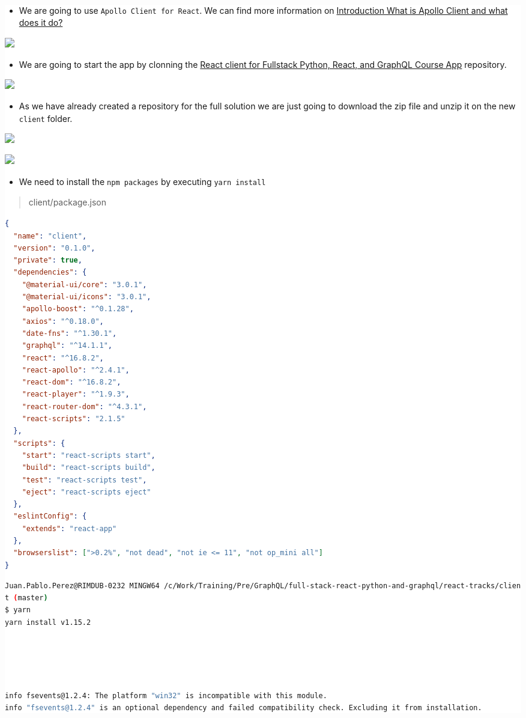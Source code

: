 - We are going to use `Apollo Client for React`. We can find more information on [Introduction
  What is Apollo Client and what does it do?](https://www.apollographql.com/docs/react/)

![](/images/other/graphql-full-stack-react-python-and-graphql/AddingOurReactClientApp.png)

- We are going to start the app by clonning the [React client for Fullstack Python, React, and GraphQL Course App](https://github.com/reedbarger/react-tracks-client) repository.

![](/images/other/graphql-full-stack-react-python-and-graphql/AddingOurReactClientApp2.png)

- As we have already created a repository for the full solution we are just going to download the zip file and unzip it on the new `client` folder.

![](/images/other/graphql-full-stack-react-python-and-graphql/AddingOurReactClientApp3.png)

![](/images/other/graphql-full-stack-react-python-and-graphql/AddingOurReactClientApp4.png)

- We need to install the `npm packages` by executing `yarn install`

> client/package.json

```json
{
  "name": "client",
  "version": "0.1.0",
  "private": true,
  "dependencies": {
    "@material-ui/core": "3.0.1",
    "@material-ui/icons": "3.0.1",
    "apollo-boost": "^0.1.28",
    "axios": "^0.18.0",
    "date-fns": "^1.30.1",
    "graphql": "^14.1.1",
    "react": "^16.8.2",
    "react-apollo": "^2.4.1",
    "react-dom": "^16.8.2",
    "react-player": "^1.9.3",
    "react-router-dom": "^4.3.1",
    "react-scripts": "2.1.5"
  },
  "scripts": {
    "start": "react-scripts start",
    "build": "react-scripts build",
    "test": "react-scripts test",
    "eject": "react-scripts eject"
  },
  "eslintConfig": {
    "extends": "react-app"
  },
  "browserslist": [">0.2%", "not dead", "not ie <= 11", "not op_mini all"]
}
```

```bash
Juan.Pablo.Perez@RIMDUB-0232 MINGW64 /c/Work/Training/Pre/GraphQL/full-stack-react-python-and-graphql/react-tracks/client (master)
$ yarn
yarn install v1.15.2





info fsevents@1.2.4: The platform "win32" is incompatible with this module.
info "fsevents@1.2.4" is an optional dependency and failed compatibility check. Excluding it from installation.
```